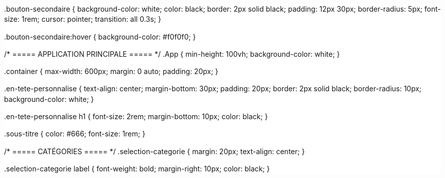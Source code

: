 .bouton-secondaire {
  background-color: white;
  color: black;
  border: 2px solid black;
  padding: 12px 30px;
  border-radius: 5px;
  font-size: 1rem;
  cursor: pointer;
  transition: all 0.3s;
}

.bouton-secondaire:hover {
  background-color: #f0f0f0;
}

/* ===== APPLICATION PRINCIPALE ===== */
.App {
  min-height: 100vh;
  background-color: white;
}

.container {
  max-width: 600px;
  margin: 0 auto;
  padding: 20px;
}

.en-tete-personnalise {
  text-align: center;
  margin-bottom: 30px;
  padding: 20px;
  border: 2px solid black;
  border-radius: 10px;
  background-color: white;
}

.en-tete-personnalise h1 {
  font-size: 2rem;
  margin-bottom: 10px;
  color: black;
}

.sous-titre {
  color: #666;
  font-size: 1rem;
}

/* ===== CATÉGORIES ===== */
.selection-categorie {
  margin: 20px;
  text-align: center;
}

.selection-categorie label {
  font-weight: bold;
  margin-right: 10px;
  color: black;
}

